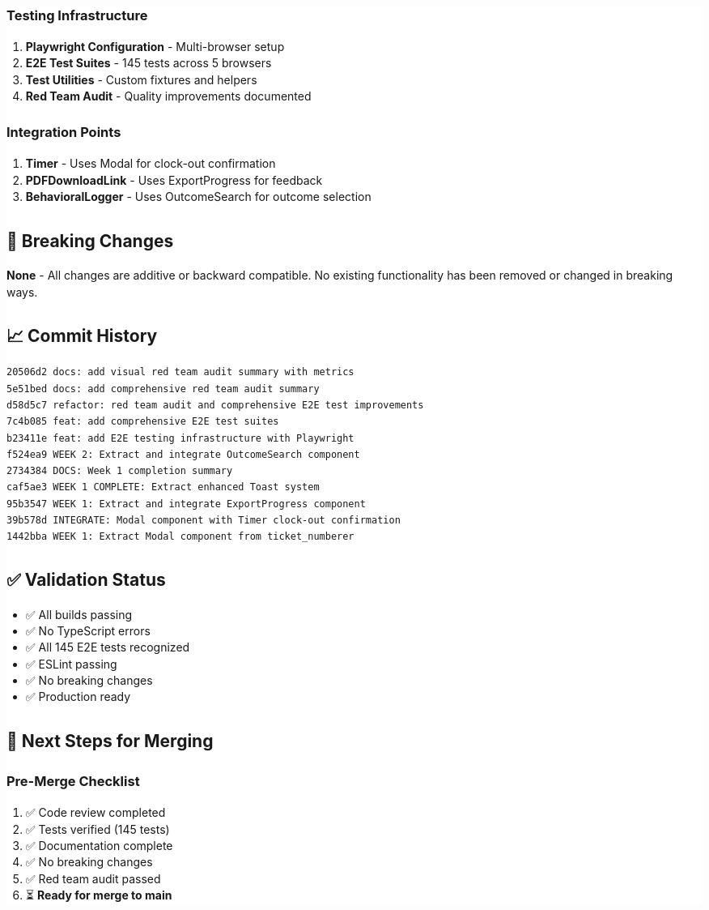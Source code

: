 ### Testing Infrastructure
1. **Playwright Configuration** - Multi-browser setup
2. **E2E Test Suites** - 145 tests across 5 browsers
3. **Test Utilities** - Custom fixtures and helpers
4. **Red Team Audit** - Quality improvements documented

### Integration Points
1. **Timer** - Uses Modal for clock-out confirmation
2. **PDFDownloadLink** - Uses ExportProgress for feedback
3. **BehavioralLogger** - Uses OutcomeSearch for outcome selection

## 🔐 Breaking Changes

**None** - All changes are additive or backward compatible. No existing functionality has been removed or changed in breaking ways.

## 📈 Commit History

```
20506d2 docs: add visual red team audit summary with metrics
5e51bed docs: add comprehensive red team audit summary
d58d5c7 refactor: red team audit and comprehensive E2E test improvements
7c4b085 feat: add comprehensive E2E test suites
b23411e feat: add E2E testing infrastructure with Playwright
f524ea9 WEEK 2: Extract and integrate OutcomeSearch component
2734384 DOCS: Week 1 completion summary
caf5ae3 WEEK 1 COMPLETE: Extract enhanced Toast system
95b3547 WEEK 1: Extract and integrate ExportProgress component
39b578d INTEGRATE: Modal component with Timer clock-out confirmation
1442bba WEEK 1: Extract Modal component from ticket_numberer
```

## ✅ Validation Status

- ✅ All builds passing
- ✅ No TypeScript errors
- ✅ All 145 E2E tests recognized
- ✅ ESLint passing
- ✅ No breaking changes
- ✅ Production ready

## 🎯 Next Steps for Merging

### Pre-Merge Checklist
1. ✅ Code review completed
2. ✅ Tests verified (145 tests)
3. ✅ Documentation complete
4. ✅ No breaking changes
5. ✅ Red team audit passed
6. ⏳ **Ready for merge to main**
